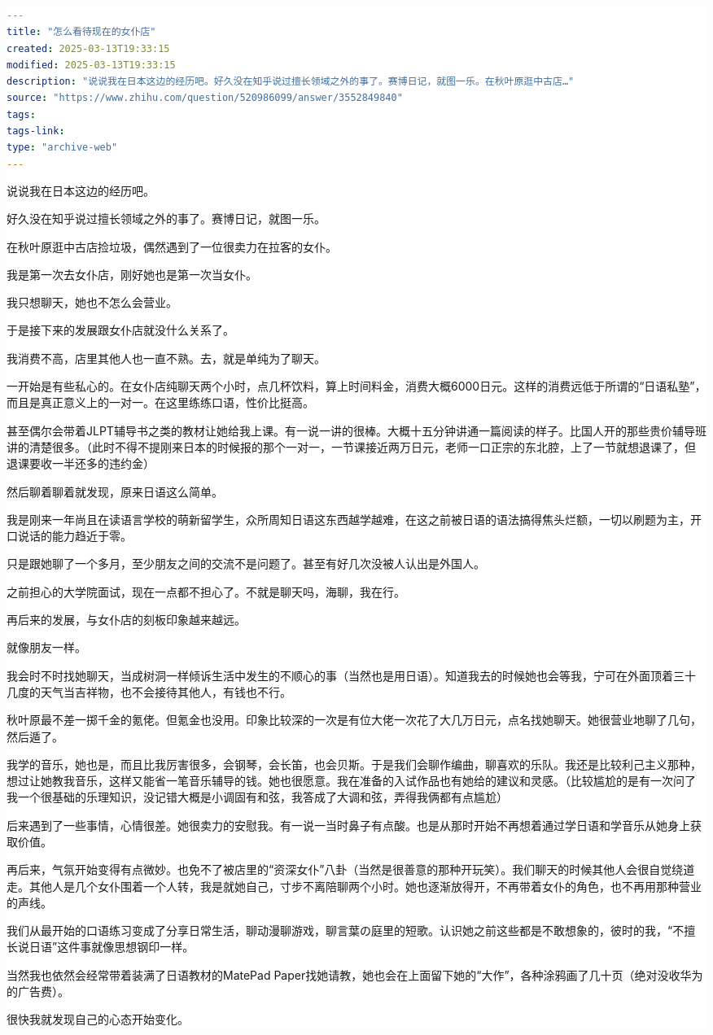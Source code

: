 ```yaml
---
title: "怎么看待现在的女仆店"
created: 2025-03-13T19:33:15
modified: 2025-03-13T19:33:15
description: "说说我在日本这边的经历吧。好久没在知乎说过擅长领域之外的事了。赛博日记，就图一乐。在秋叶原逛中古店…"
source: "https://www.zhihu.com/question/520986099/answer/3552849840"
tags:
tags-link:
type: "archive-web"
---
```

说说我在日本这边的经历吧。

好久没在知乎说过擅长领域之外的事了。赛博日记，就图一乐。

在秋叶原逛中古店捡垃圾，偶然遇到了一位很卖力在拉客的女仆。

我是第一次去女仆店，刚好她也是第一次当女仆。

我只想聊天，她也不怎么会营业。

于是接下来的发展跟女仆店就没什么关系了。

我消费不高，店里其他人也一直不熟。去，就是单纯为了聊天。

一开始是有些私心的。在女仆店纯聊天两个小时，点几杯饮料，算上时间料金，消费大概6000日元。这样的消费远低于所谓的“日语私塾”，而且是真正意义上的一对一。在这里练练口语，性价比挺高。

甚至偶尔会带着JLPT辅导书之类的教材让她给我上课。有一说一讲的很棒。大概十五分钟讲通一篇阅读的样子。比国人开的那些贵价辅导班讲的清楚很多。（此时不得不提刚来日本的时候报的那个一对一，一节课接近两万日元，老师一口正宗的东北腔，上了一节就想退课了，但退课要收一半还多的违约金）

然后聊着聊着就发现，原来日语这么简单。

我是刚来一年尚且在读语言学校的萌新留学生，众所周知日语这东西越学越难，在这之前被日语的语法搞得焦头烂额，一切以刷题为主，开口说话的能力趋近于零。

只是跟她聊了一个多月，至少朋友之间的交流不是问题了。甚至有好几次没被人认出是外国人。

之前担心的大学院面试，现在一点都不担心了。不就是聊天吗，海聊，我在行。

再后来的发展，与女仆店的刻板印象越来越远。

就像朋友一样。

我会时不时找她聊天，当成树洞一样倾诉生活中发生的不顺心的事（当然也是用日语）。知道我去的时候她也会等我，宁可在外面顶着三十几度的天气当吉祥物，也不会接待其他人，有钱也不行。

秋叶原最不差一掷千金的氪佬。但氪金也没用。印象比较深的一次是有位大佬一次花了大几万日元，点名找她聊天。她很营业地聊了几句，然后遁了。

我学的音乐，她也是，而且比我厉害很多，会钢琴，会长笛，也会贝斯。于是我们会聊作编曲，聊喜欢的乐队。我还是比较利己主义那种，想过让她教我音乐，这样又能省一笔音乐辅导的钱。她也很愿意。我在准备的入试作品也有她给的建议和灵感。（比较尴尬的是有一次问了我一个很基础的乐理知识，没记错大概是小调固有和弦，我答成了大调和弦，弄得我俩都有点尴尬）

后来遇到了一些事情，心情很差。她很卖力的安慰我。有一说一当时鼻子有点酸。也是从那时开始不再想着通过学日语和学音乐从她身上获取价值。

再后来，气氛开始变得有点微妙。也免不了被店里的“资深女仆”八卦（当然是很善意的那种开玩笑）。我们聊天的时候其他人会很自觉绕道走。其他人是几个女仆围着一个人转，我是就她自己，寸步不离陪聊两个小时。她也逐渐放得开，不再带着女仆的角色，也不再用那种营业的声线。

我们从最开始的口语练习变成了分享日常生活，聊动漫聊游戏，聊言葉の庭里的短歌。认识她之前这些都是不敢想象的，彼时的我，“不擅长说日语”这件事就像思想钢印一样。

当然我也依然会经常带着装满了日语教材的MatePad Paper找她请教，她也会在上面留下她的“大作”，各种涂鸦画了几十页（绝对没收华为的广告费）。

很快我就发现自己的心态开始变化。
